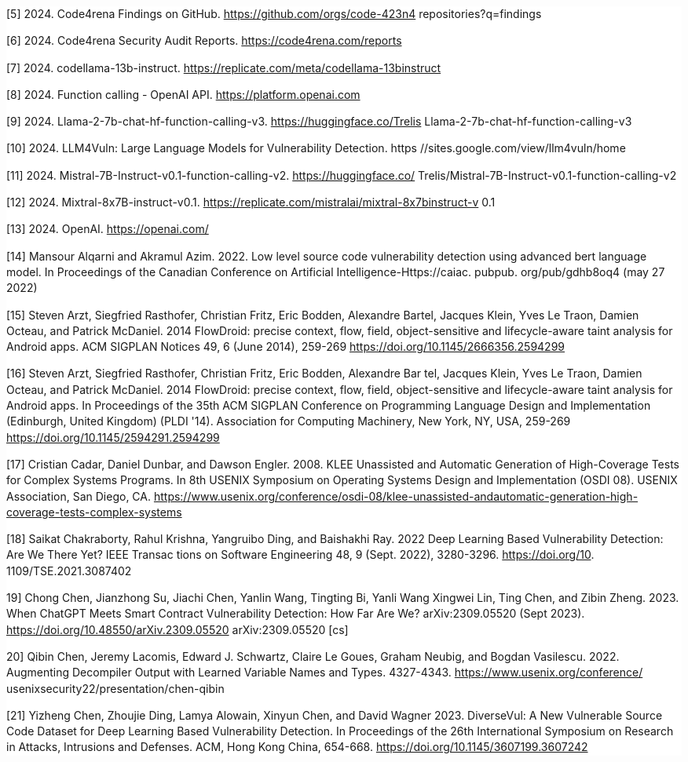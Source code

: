 [5] 2024. Code4rena Findings on GitHub. https://github.com/orgs/code-423n4 repositories?q=findings

[6] 2024. Code4rena Security Audit Reports. https://code4rena.com/reports

[7] 2024. codellama-13b-instruct. https://replicate.com/meta/codellama-13binstruct

[8] 2024. Function calling - OpenAI API. https://platform.openai.com

[9] 2024. Llama-2-7b-chat-hf-function-calling-v3. https://huggingface.co/Trelis Llama-2-7b-chat-hf-function-calling-v3

[10] 2024. LLM4Vuln: Large Language Models for Vulnerability Detection. https //sites.google.com/view/llm4vuln/home

[11] 2024. Mistral-7B-Instruct-v0.1-function-calling-v2. https://huggingface.co/ Trelis/Mistral-7B-Instruct-v0.1-function-calling-v2

[12] 2024. Mixtral-8x7B-instruct-v0.1. https://replicate.com/mistralai/mixtral-8x7binstruct-v 0.1

[13] 2024. OpenAI. https://openai.com/

[14] Mansour Alqarni and Akramul Azim. 2022. Low level source code vulnerability detection using advanced bert language model. In Proceedings of the Canadian Conference on Artificial Intelligence-Https://caiac. pubpub. org/pub/gdhb8oq4 (may 27 2022)

[15] Steven Arzt, Siegfried Rasthofer, Christian Fritz, Eric Bodden, Alexandre Bartel, Jacques Klein, Yves Le Traon, Damien Octeau, and Patrick McDaniel. 2014 FlowDroid: precise context, flow, field, object-sensitive and lifecycle-aware taint analysis for Android apps. ACM SIGPLAN Notices 49, 6 (June 2014), 259-269 https://doi.org/10.1145/2666356.2594299

[16] Steven Arzt, Siegfried Rasthofer, Christian Fritz, Eric Bodden, Alexandre Bar tel, Jacques Klein, Yves Le Traon, Damien Octeau, and Patrick McDaniel. 2014 FlowDroid: precise context, flow, field, object-sensitive and lifecycle-aware taint analysis for Android apps. In Proceedings of the 35th ACM SIGPLAN Conference on Programming Language Design and Implementation (Edinburgh, United Kingdom) (PLDI '14). Association for Computing Machinery, New York, NY, USA, 259-269 https://doi.org/10.1145/2594291.2594299

[17] Cristian Cadar, Daniel Dunbar, and Dawson Engler. 2008. KLEE Unassisted and Automatic Generation of High-Coverage Tests for Complex Systems Programs. In 8th USENIX Symposium on Operating Systems Design and Implementation (OSDI 08). USENIX Association, San Diego, CA. https://www.usenix.org/conference/osdi-08/klee-unassisted-andautomatic-generation-high-coverage-tests-complex-systems

[18] Saikat Chakraborty, Rahul Krishna, Yangruibo Ding, and Baishakhi Ray. 2022 Deep Learning Based Vulnerability Detection: Are We There Yet? IEEE Transac tions on Software Engineering 48, 9 (Sept. 2022), 3280-3296. https://doi.org/10. 1109/TSE.2021.3087402

19] Chong Chen, Jianzhong Su, Jiachi Chen, Yanlin Wang, Tingting Bi, Yanli Wang Xingwei Lin, Ting Chen, and Zibin Zheng. 2023. When ChatGPT Meets Smart Contract Vulnerability Detection: How Far Are We? arXiv:2309.05520 (Sept 2023). https://doi.org/10.48550/arXiv.2309.05520 arXiv:2309.05520 [cs]

20] Qibin Chen, Jeremy Lacomis, Edward J. Schwartz, Claire Le Goues, Graham Neubig, and Bogdan Vasilescu. 2022. Augmenting Decompiler Output with Learned Variable Names and Types. 4327-4343. https://www.usenix.org/conference/ usenixsecurity22/presentation/chen-qibin

[21] Yizheng Chen, Zhoujie Ding, Lamya Alowain, Xinyun Chen, and David Wagner 2023. DiverseVul: A New Vulnerable Source Code Dataset for Deep Learning Based Vulnerability Detection. In Proceedings of the 26th International Symposium on Research in Attacks, Intrusions and Defenses. ACM, Hong Kong China, 654-668. https://doi.org/10.1145/3607199.3607242
